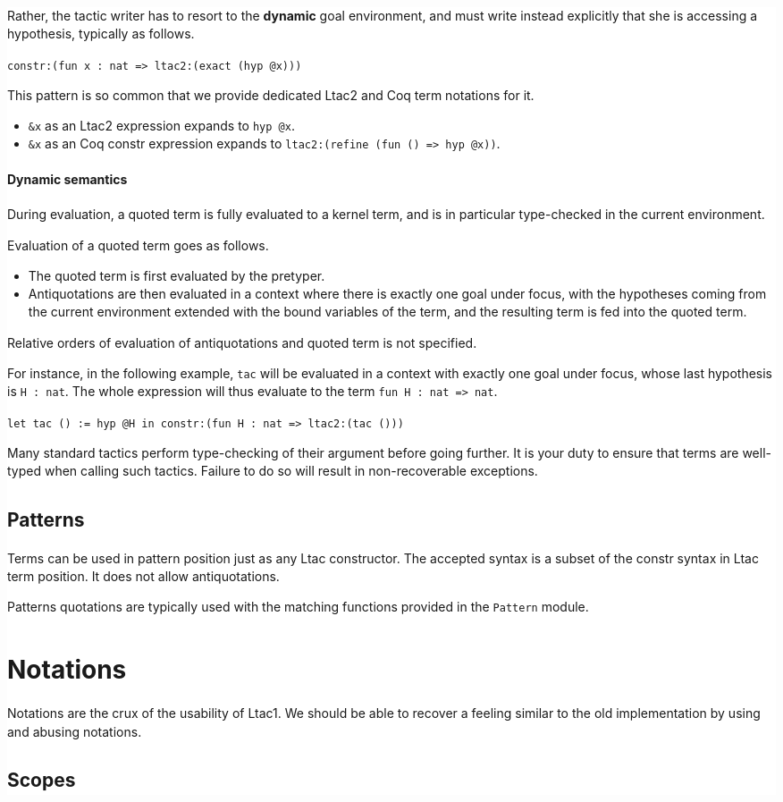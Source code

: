 Rather, the tactic writer has to resort to the **dynamic** goal environment,
and must write instead explicitly that she is accessing a hypothesis, typically
as follows.
```
constr:(fun x : nat => ltac2:(exact (hyp @x)))
```

This pattern is so common that we provide dedicated Ltac2 and Coq term notations
for it.

- `&x` as an Ltac2 expression expands to `hyp @x`.
- `&x` as an Coq constr expression expands to
  `ltac2:(refine (fun () => hyp @x))`.

#### Dynamic semantics

During evaluation, a quoted term is fully evaluated to a kernel term, and is
in particular type-checked in the current environment.

Evaluation of a quoted term goes as follows.
- The quoted term is first evaluated by the pretyper.
- Antiquotations are then evaluated in a context where there is exactly one goal
under focus, with the hypotheses coming from the current environment extended
with the bound variables of the term, and the resulting term is fed into the
quoted term.

Relative orders of evaluation of antiquotations and quoted term is not
specified.

For instance, in the following example, `tac` will be evaluated in a context
with exactly one goal under focus, whose last hypothesis is `H : nat`. The
whole expression will thus evaluate to the term `fun H : nat => nat`.
```
let tac () := hyp @H in constr:(fun H : nat => ltac2:(tac ()))
```

Many standard tactics perform type-checking of their argument before going
further. It is your duty to ensure that terms are well-typed when calling
such tactics. Failure to do so will result in non-recoverable exceptions.

## Patterns

Terms can be used in pattern position just as any Ltac constructor. The accepted
syntax is a subset of the constr syntax in Ltac term position. It does not
allow antiquotations.

Patterns quotations are typically used with the matching functions provided
in the `Pattern` module.

# Notations

Notations are the crux of the usability of Ltac1. We should be able to recover
a feeling similar to the old implementation by using and abusing notations.

## Scopes
